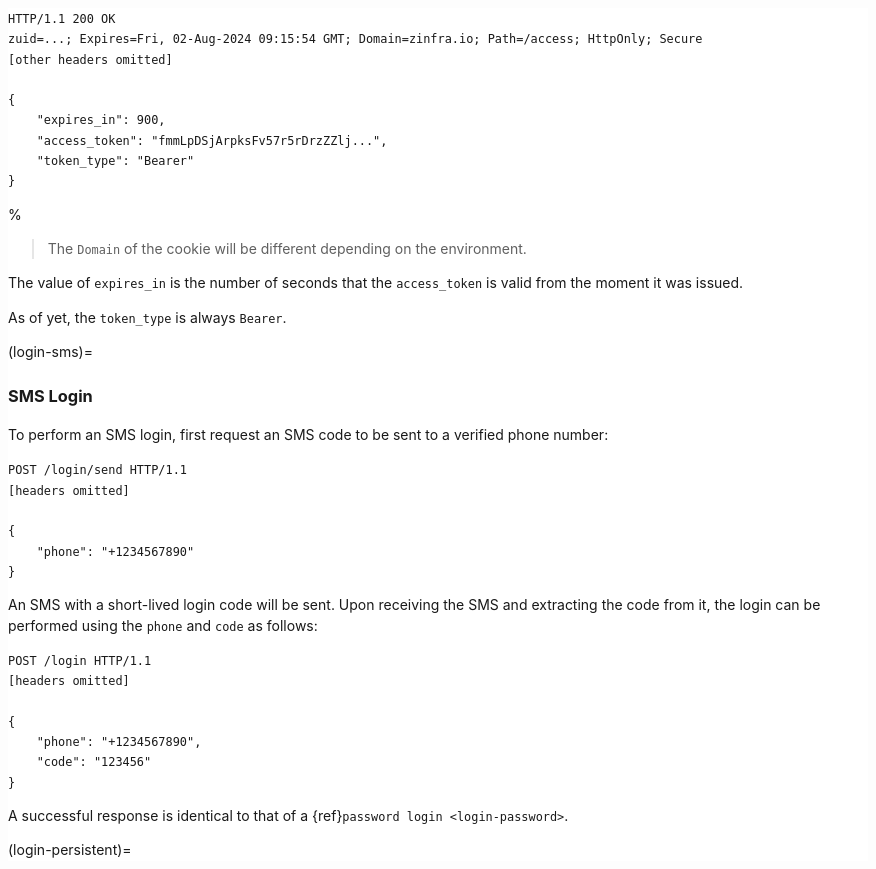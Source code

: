 ```
HTTP/1.1 200 OK
zuid=...; Expires=Fri, 02-Aug-2024 09:15:54 GMT; Domain=zinfra.io; Path=/access; HttpOnly; Secure
[other headers omitted]

{
    "expires_in": 900,
    "access_token": "fmmLpDSjArpksFv57r5rDrzZZlj...",
    "token_type": "Bearer"
}
```

%

> The `Domain` of the cookie will be different depending on the
> environment.

The value of `expires_in` is the number of seconds that the
`access_token` is valid from the moment it was issued.

As of yet, the `token_type` is always `Bearer`.

(login-sms)=

### SMS Login

To perform an SMS login, first request an SMS code to be sent to a
verified phone number:

```
POST /login/send HTTP/1.1
[headers omitted]

{
    "phone": "+1234567890"
}
```

An SMS with a short-lived login code will be sent. Upon receiving the
SMS and extracting the code from it, the login can be performed using
the `phone` and `code` as follows:

```
POST /login HTTP/1.1
[headers omitted]

{
    "phone": "+1234567890",
    "code": "123456"
}
```

A successful response is identical to that of a {ref}`password
login <login-password>`.

(login-persistent)=
